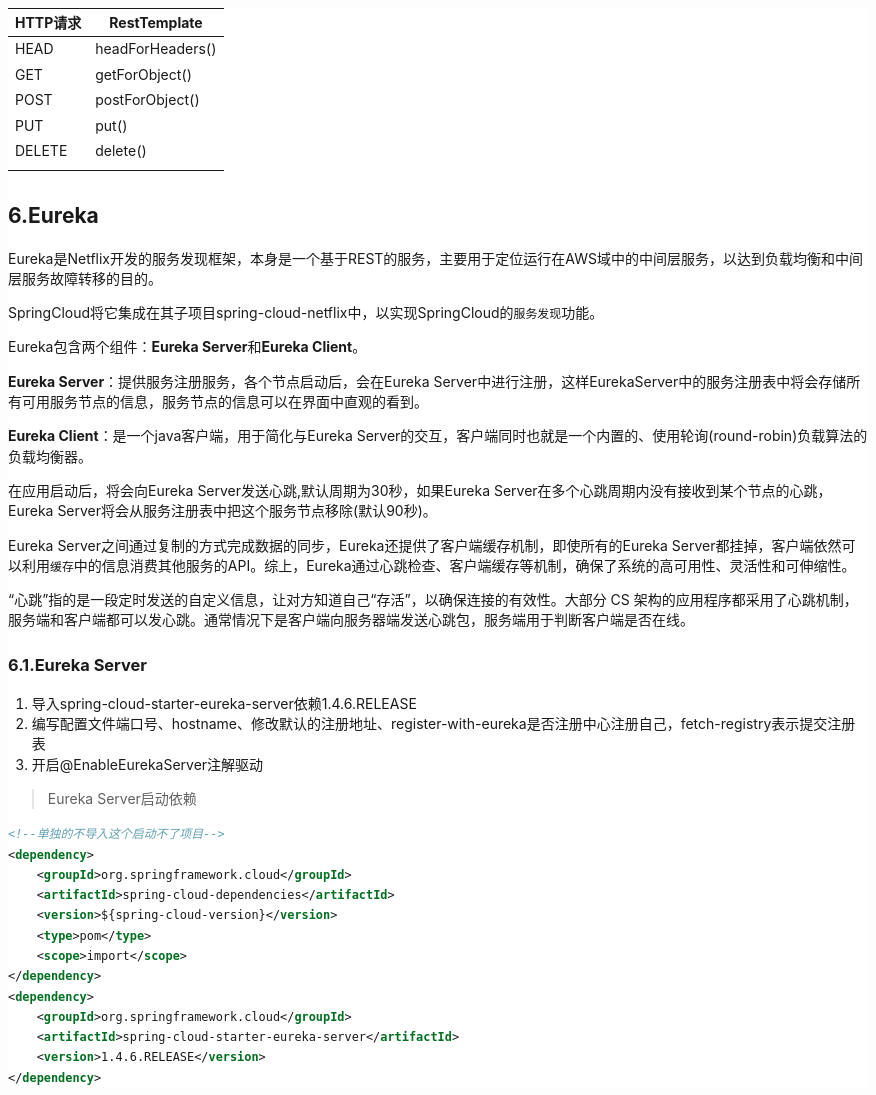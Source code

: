 | HTTP请求 | RestTemplate     |
| -------- | ---------------- |
| HEAD     | headForHeaders() |
| GET      | getForObject()   |
| POST     | postForObject()  |
| PUT      | put()            |
| DELETE   | delete()         |
|          |                  |





## 6.Eureka

Eureka是Netflix开发的服务发现框架，本身是一个基于REST的服务，主要用于定位运行在AWS域中的中间层服务，以达到负载均衡和中间层服务故障转移的目的。

SpringCloud将它集成在其子项目spring-cloud-netflix中，以实现SpringCloud的`服务发现`功能。

Eureka包含两个组件：**Eureka Server**和**Eureka Client**。

**Eureka Server**：提供服务注册服务，各个节点启动后，会在Eureka Server中进行注册，这样EurekaServer中的服务注册表中将会存储所有可用服务节点的信息，服务节点的信息可以在界面中直观的看到。

**Eureka Client**：是一个java客户端，用于简化与Eureka Server的交互，客户端同时也就是一个内置的、使用轮询(round-robin)负载算法的负载均衡器。

在应用启动后，将会向Eureka Server发送心跳,默认周期为30秒，如果Eureka Server在多个心跳周期内没有接收到某个节点的心跳，Eureka Server将会从服务注册表中把这个服务节点移除(默认90秒)。

Eureka Server之间通过复制的方式完成数据的同步，Eureka还提供了客户端缓存机制，即使所有的Eureka Server都挂掉，客户端依然可以利用`缓存`中的信息消费其他服务的API。综上，Eureka通过心跳检查、客户端缓存等机制，确保了系统的高可用性、灵活性和可伸缩性。

“心跳”指的是一段定时发送的自定义信息，让对方知道自己“存活”，以确保连接的有效性。大部分 CS 架构的应用程序都采用了心跳机制，服务端和客户端都可以发心跳。通常情况下是客户端向服务器端发送心跳包，服务端用于判断客户端是否在线。



### 6.1.Eureka Server

1. 导入spring-cloud-starter-eureka-server依赖1.4.6.RELEASE
2. 编写配置文件端口号、hostname、修改默认的注册地址、register-with-eureka是否注册中心注册自己，fetch-registry表示提交注册表
3. 开启@EnableEurekaServer注解驱动

> Eureka Server启动依赖

~~~xml
<!--单独的不导入这个启动不了项目-->
<dependency>
	<groupId>org.springframework.cloud</groupId>
    <artifactId>spring-cloud-dependencies</artifactId>
    <version>${spring-cloud-version}</version>
    <type>pom</type>
    <scope>import</scope>
</dependency>
<dependency>
	<groupId>org.springframework.cloud</groupId>
    <artifactId>spring-cloud-starter-eureka-server</artifactId>
    <version>1.4.6.RELEASE</version>
</dependency>

~~~

